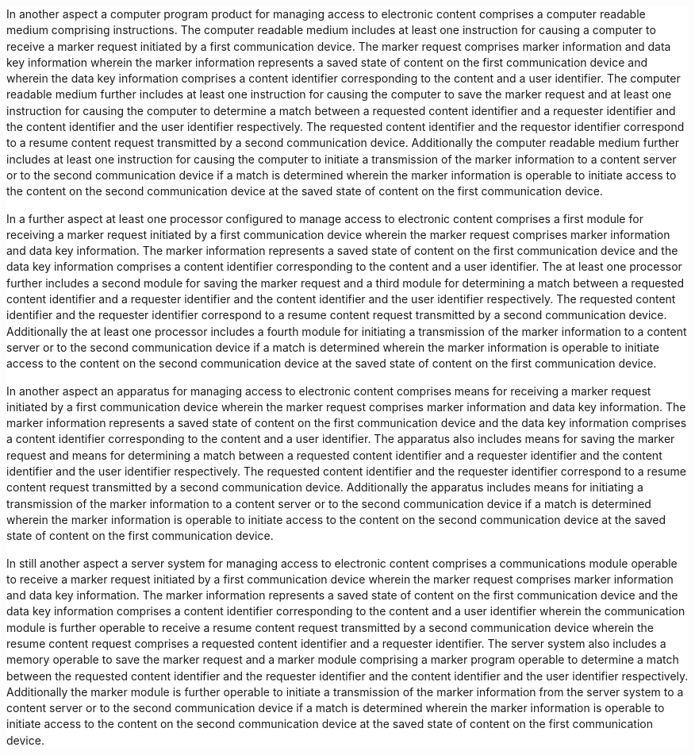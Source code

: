 In another aspect a computer program product for managing access to electronic content comprises a computer readable medium comprising instructions. The computer readable medium includes at least one instruction for causing a computer to receive a marker request initiated by a first communication device. The marker request comprises marker information and data key information wherein the marker information represents a saved state of content on the first communication device and wherein the data key information comprises a content identifier corresponding to the content and a user identifier. The computer readable medium further includes at least one instruction for causing the computer to save the marker request and at least one instruction for causing the computer to determine a match between a requested content identifier and a requester identifier and the content identifier and the user identifier respectively. The requested content identifier and the requestor identifier correspond to a resume content request transmitted by a second communication device. Additionally the computer readable medium further includes at least one instruction for causing the computer to initiate a transmission of the marker information to a content server or to the second communication device if a match is determined wherein the marker information is operable to initiate access to the content on the second communication device at the saved state of content on the first communication device.

In a further aspect at least one processor configured to manage access to electronic content comprises a first module for receiving a marker request initiated by a first communication device wherein the marker request comprises marker information and data key information. The marker information represents a saved state of content on the first communication device and the data key information comprises a content identifier corresponding to the content and a user identifier. The at least one processor further includes a second module for saving the marker request and a third module for determining a match between a requested content identifier and a requester identifier and the content identifier and the user identifier respectively. The requested content identifier and the requester identifier correspond to a resume content request transmitted by a second communication device. Additionally the at least one processor includes a fourth module for initiating a transmission of the marker information to a content server or to the second communication device if a match is determined wherein the marker information is operable to initiate access to the content on the second communication device at the saved state of content on the first communication device.

In another aspect an apparatus for managing access to electronic content comprises means for receiving a marker request initiated by a first communication device wherein the marker request comprises marker information and data key information. The marker information represents a saved state of content on the first communication device and the data key information comprises a content identifier corresponding to the content and a user identifier. The apparatus also includes means for saving the marker request and means for determining a match between a requested content identifier and a requester identifier and the content identifier and the user identifier respectively. The requested content identifier and the requester identifier correspond to a resume content request transmitted by a second communication device. Additionally the apparatus includes means for initiating a transmission of the marker information to a content server or to the second communication device if a match is determined wherein the marker information is operable to initiate access to the content on the second communication device at the saved state of content on the first communication device.

In still another aspect a server system for managing access to electronic content comprises a communications module operable to receive a marker request initiated by a first communication device wherein the marker request comprises marker information and data key information. The marker information represents a saved state of content on the first communication device and the data key information comprises a content identifier corresponding to the content and a user identifier wherein the communication module is further operable to receive a resume content request transmitted by a second communication device wherein the resume content request comprises a requested content identifier and a requester identifier. The server system also includes a memory operable to save the marker request and a marker module comprising a marker program operable to determine a match between the requested content identifier and the requester identifier and the content identifier and the user identifier respectively. Additionally the marker module is further operable to initiate a transmission of the marker information from the server system to a content server or to the second communication device if a match is determined wherein the marker information is operable to initiate access to the content on the second communication device at the saved state of content on the first communication device.
